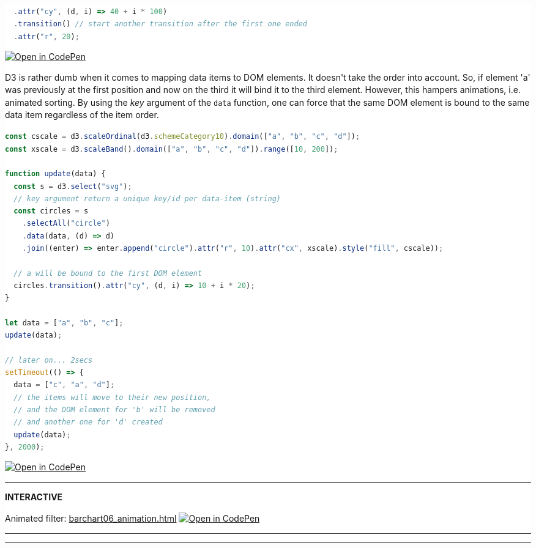 ```js
  .attr("cy", (d, i) => 40 + i * 100)
  .transition() // start another transition after the first one ended
  .attr("r", 20);
```

[![Open in CodePen][codepen]](https://codepen.io/sgratzl/pen/QWWLLGa)

D3 is rather dumb when it comes to mapping data items to DOM elements. It doesn't take the order into account. So, if element 'a' was previously at the first position and now on the third it will bind it to the third element. However, this hampers animations, i.e. animated sorting. By using the _key_ argument of the `data` function, one can force that the same DOM element is bound to the same data item regardless of the item order.

```js
const cscale = d3.scaleOrdinal(d3.schemeCategory10).domain(["a", "b", "c", "d"]);
const xscale = d3.scaleBand().domain(["a", "b", "c", "d"]).range([10, 200]);

function update(data) {
  const s = d3.select("svg");
  // key argument return a unique key/id per data-item (string)
  const circles = s
    .selectAll("circle")
    .data(data, (d) => d)
    .join((enter) => enter.append("circle").attr("r", 10).attr("cx", xscale).style("fill", cscale));

  // a will be bound to the first DOM element
  circles.transition().attr("cy", (d, i) => 10 + i * 20);
}

let data = ["a", "b", "c"];
update(data);

// later on... 2secs
setTimeout(() => {
  data = ["c", "a", "d"];
  // the items will move to their new position,
  // and the DOM element for 'b' will be removed
  // and another one for 'd' created
  update(data);
}, 2000);
```

[![Open in CodePen][codepen]](https://codepen.io/sgratzl/pen/ExxYYNM)

---

**INTERACTIVE**

Animated filter: [barchart06_animation.html](examples/barchart06_animation.html) [![Open in CodePen][codepen]](https://codepen.io/sgratzl/pen/dyybbNP)

---

---


[codepen]: https://img.shields.io/badge/CodePen-open-blue?logo=codepen
